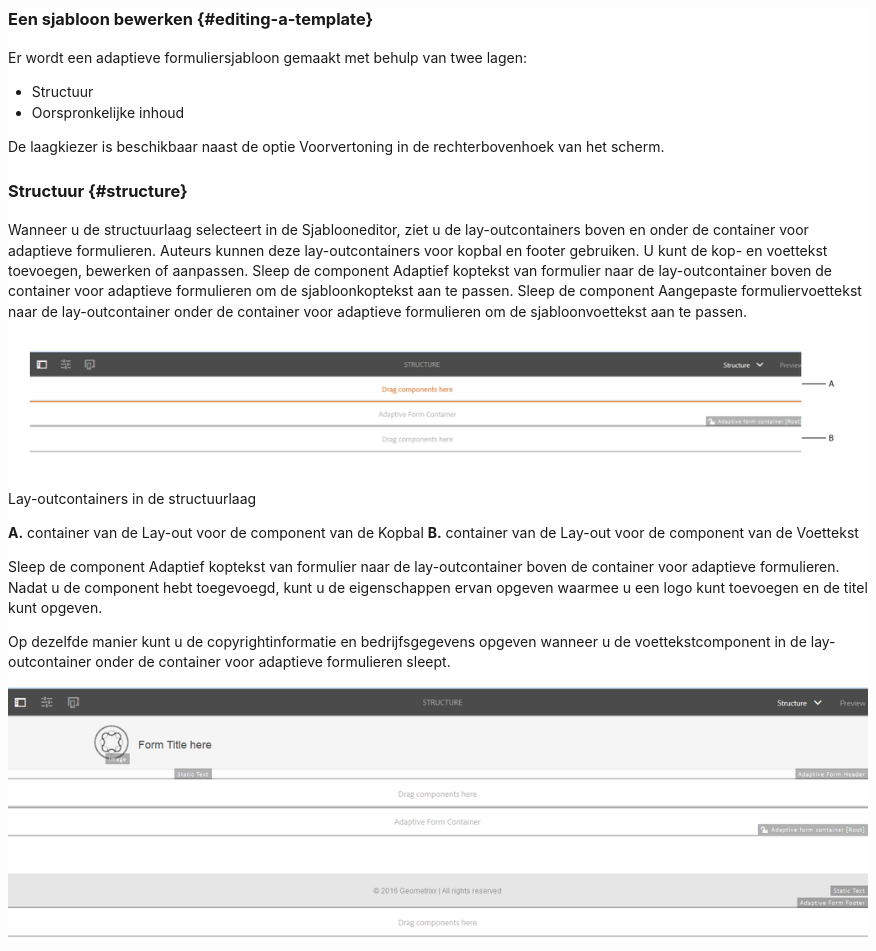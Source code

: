 ### Een sjabloon bewerken {#editing-a-template}

Er wordt een adaptieve formuliersjabloon gemaakt met behulp van twee lagen:

* Structuur
* Oorspronkelijke inhoud

De laagkiezer is beschikbaar naast de optie Voorvertoning in de rechterbovenhoek van het scherm.

### Structuur {#structure}

Wanneer u de structuurlaag selecteert in de Sjablooneditor, ziet u de lay-outcontainers boven en onder de container voor adaptieve formulieren. Auteurs kunnen deze lay-outcontainers voor kopbal en footer gebruiken. U kunt de kop- en voettekst toevoegen, bewerken of aanpassen. Sleep de component Adaptief koptekst van formulier naar de lay-outcontainer boven de container voor adaptieve formulieren om de sjabloonkoptekst aan te passen. Sleep de component Aangepaste formuliervoettekst naar de lay-outcontainer onder de container voor adaptieve formulieren om de sjabloonvoettekst aan te passen.

![ container van de Lay-out in de structuurlaag ](assets/header-layer-selector.png)

Lay-outcontainers in de structuurlaag

**A.** container van de Lay-out voor de component van de Kopbal **B.** container van de Lay-out voor de component van de Voettekst

Sleep de component Adaptief koptekst van formulier naar de lay-outcontainer boven de container voor adaptieve formulieren. Nadat u de component hebt toegevoegd, kunt u de eigenschappen ervan opgeven waarmee u een logo kunt toevoegen en de titel kunt opgeven.

Op dezelfde manier kunt u de copyrightinformatie en bedrijfsgegevens opgeven wanneer u de voettekstcomponent in de lay-outcontainer onder de container voor adaptieve formulieren sleept.

![ Kopbal en footer die in de laag van de Structuur wordt toegevoegd ](assets/header-and-footer.png)
